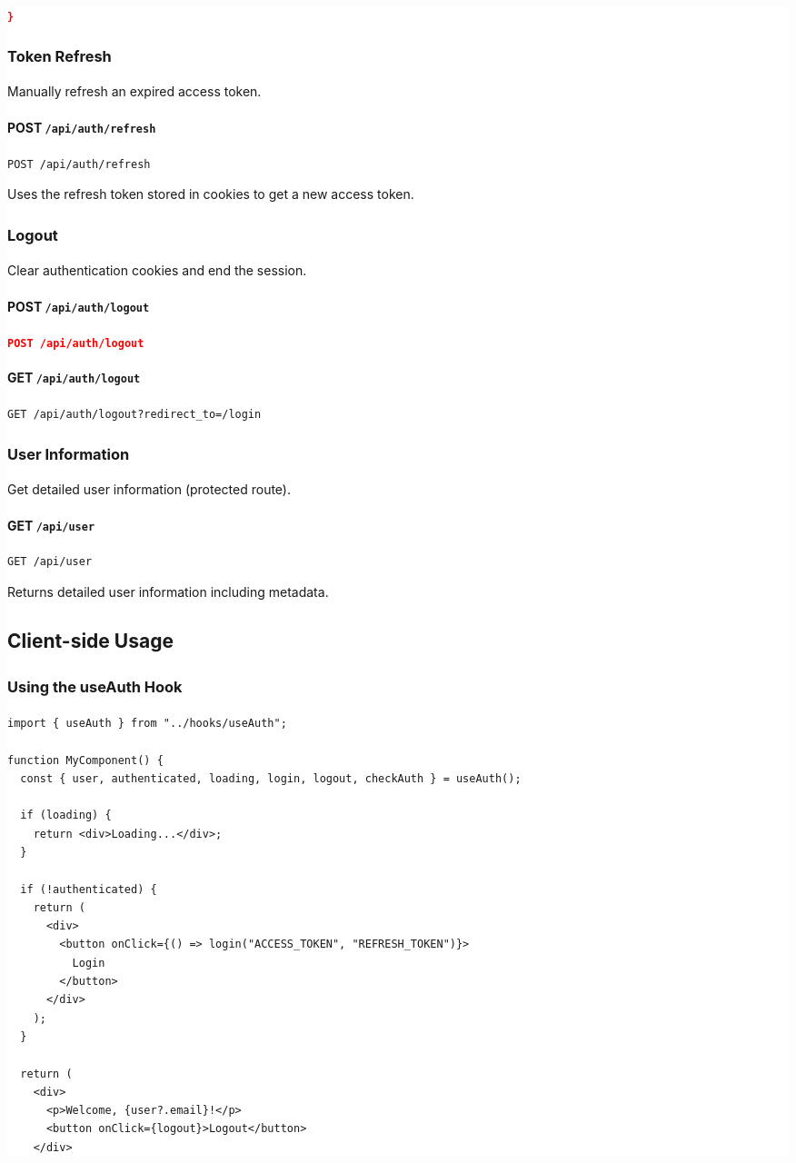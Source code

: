 ```json
}
```

### Token Refresh
Manually refresh an expired access token.

#### POST `/api/auth/refresh`
```
POST /api/auth/refresh
```

Uses the refresh token stored in cookies to get a new access token.

### Logout
Clear authentication cookies and end the session.

#### POST `/api/auth/logout`
```json
POST /api/auth/logout
```

#### GET `/api/auth/logout`
```
GET /api/auth/logout?redirect_to=/login
```

### User Information
Get detailed user information (protected route).

#### GET `/api/user`
```
GET /api/user
```

Returns detailed user information including metadata.

## Client-side Usage

### Using the useAuth Hook

```tsx
import { useAuth } from "../hooks/useAuth";

function MyComponent() {
  const { user, authenticated, loading, login, logout, checkAuth } = useAuth();

  if (loading) {
    return <div>Loading...</div>;
  }

  if (!authenticated) {
    return (
      <div>
        <button onClick={() => login("ACCESS_TOKEN", "REFRESH_TOKEN")}>
          Login
        </button>
      </div>
    );
  }

  return (
    <div>
      <p>Welcome, {user?.email}!</p>
      <button onClick={logout}>Logout</button>
    </div>
```
